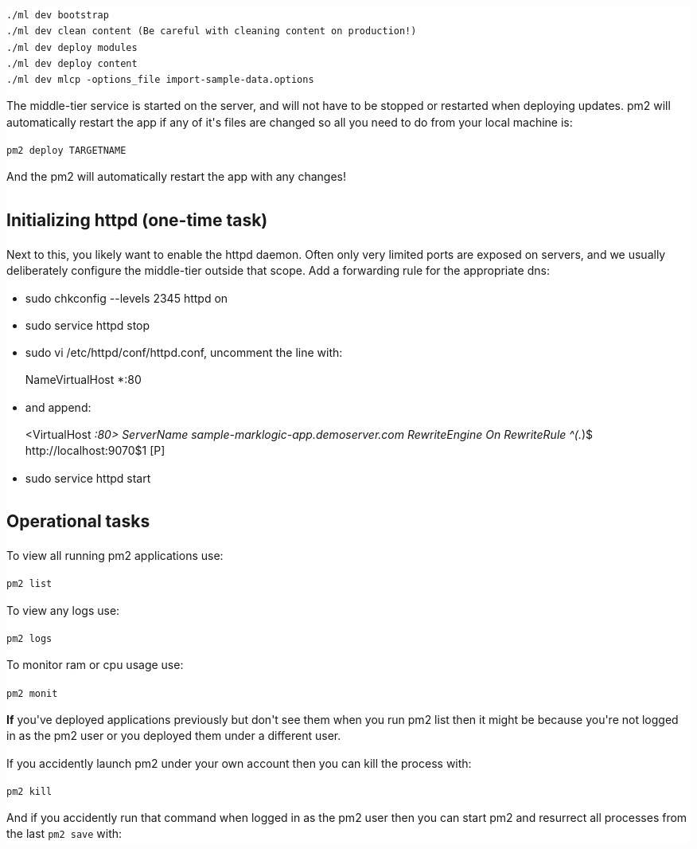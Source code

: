     ./ml dev bootstrap
    ./ml dev clean content (Be careful with cleaning content on production!)
    ./ml dev deploy modules
    ./ml dev deploy content
    ./ml dev mlcp -options_file import-sample-data.options

The middle-tier service is started on the server, and will not have to be stopped or restarted when deploying updates. pm2 will automatically restart the app if any of it's files are changed so all you need to do from your local machine is:

    pm2 deploy TARGETNAME

And the pm2 will automatically restart the app with any changes!

## Initializing httpd (one-time task)

Next to this, you likely want to enable the httpd daemon. Often only very limited ports are exposed on servers, and we usually deliberately configure the middle-tier outside that scope. Add a forwarding rule for the appropriate dns:

- sudo chkconfig --levels 2345 httpd on
- sudo service httpd stop
- sudo vi /etc/httpd/conf/httpd.conf, uncomment the line with:

    NameVirtualHost *:80

- and append:

    <VirtualHost *:80>
      ServerName sample-marklogic-app.demoserver.com
      RewriteEngine On
      RewriteRule ^(.*)$ http://localhost:9070$1 [P]
    </VirtualHost>

- sudo service httpd start

## Operational tasks

To view all running pm2 applications use:

    pm2 list

To view any logs use:

    pm2 logs

To monitor ram or cpu usage use:

    pm2 monit

**If** you've deployed applications previously but don't see them when you run pm2 list then it might be because you're not logged in as the pm2 user or you deployed them under a different user.

If you accidently launch pm2 under your own account then you can kill the process with:

    pm2 kill

And if you accidently run that command when logged in as the pm2 user then you can start pm2 and resurrect all processes from the last `pm2 save` with:
